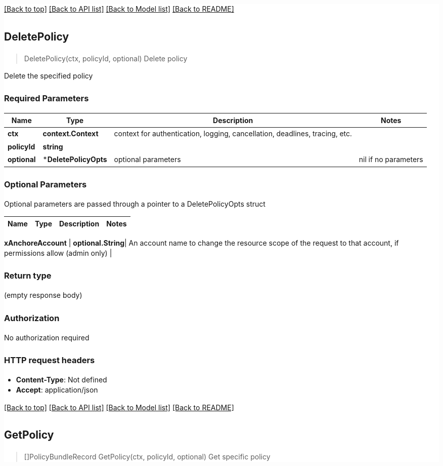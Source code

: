 [[Back to top]](#) [[Back to API list]](../README.md#documentation-for-api-endpoints)
[[Back to Model list]](../README.md#documentation-for-models)
[[Back to README]](../README.md)


## DeletePolicy

> DeletePolicy(ctx, policyId, optional)
Delete policy

Delete the specified policy

### Required Parameters


Name | Type | Description  | Notes
------------- | ------------- | ------------- | -------------
**ctx** | **context.Context** | context for authentication, logging, cancellation, deadlines, tracing, etc.
**policyId** | **string**|  | 
 **optional** | ***DeletePolicyOpts** | optional parameters | nil if no parameters

### Optional Parameters

Optional parameters are passed through a pointer to a DeletePolicyOpts struct


Name | Type | Description  | Notes
------------- | ------------- | ------------- | -------------

 **xAnchoreAccount** | **optional.String**| An account name to change the resource scope of the request to that account, if permissions allow (admin only) | 

### Return type

 (empty response body)

### Authorization

No authorization required

### HTTP request headers

- **Content-Type**: Not defined
- **Accept**: application/json

[[Back to top]](#) [[Back to API list]](../README.md#documentation-for-api-endpoints)
[[Back to Model list]](../README.md#documentation-for-models)
[[Back to README]](../README.md)


## GetPolicy

> []PolicyBundleRecord GetPolicy(ctx, policyId, optional)
Get specific policy
